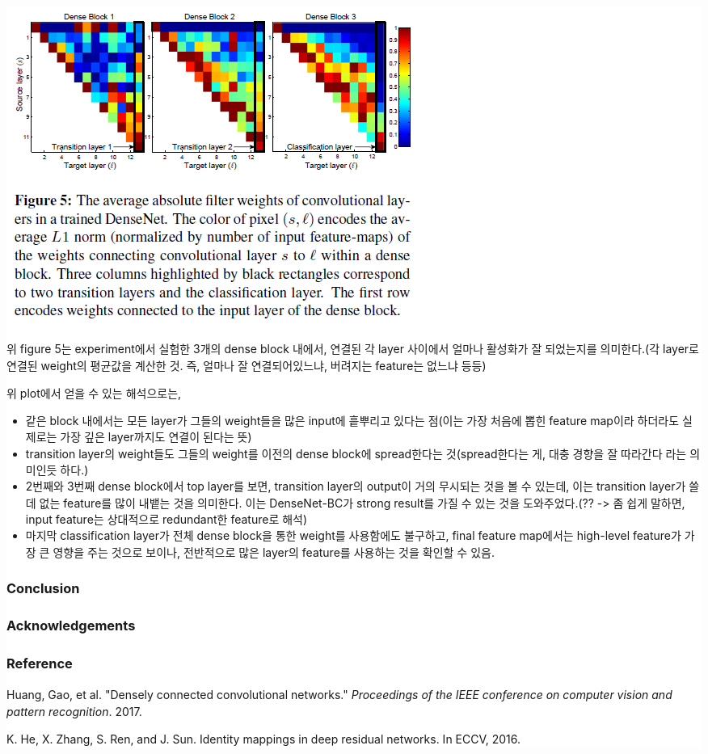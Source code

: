 ![img7](https://raw.githubusercontent.com/ReaperMaKNaE/reapermaknae.github.io/main/assets/img/20210204-7.PNG)

 위 figure 5는 experiment에서 실험한 3개의 dense block 내에서, 연결된 각 layer 사이에서 얼마나 활성화가 잘 되었는지를 의미한다.(각 layer로 연결된 weight의 평균값을 계산한 것. 즉, 얼마나 잘 연결되어있느냐, 버려지는 feature는 없느냐 등등)

 위 plot에서 얻을 수 있는 해석으로는,

- 같은 block 내에서는 모든 layer가 그들의 weight들을 많은 input에 흩뿌리고 있다는 점(이는 가장 처음에 뽑힌 feature map이라 하더라도 실제로는 가장 깊은 layer까지도 연결이 된다는 뜻)
- transition layer의 weight들도 그들의 weight를 이전의 dense block에 spread한다는 것(spread한다는 게, 대충 경향을 잘 따라간다 라는 의미인듯 하다.)
- 2번째와 3번째 dense block에서 top layer를 보면, transition layer의 output이 거의 무시되는 것을 볼 수 있는데, 이는 transition layer가 쓸데 없는 feature를 많이 내뱉는 것을 의미한다. 이는 DenseNet-BC가 strong result를 가질 수 있는 것을 도와주었다.(?? -> 좀 쉽게 말하면, input feature는 상대적으로 redundant한 feature로 해석)
- 마지막 classification layer가 전체 dense block을 통한 weight를 사용함에도 불구하고, final feature map에서는 high-level feature가 가장 큰 영향을 주는 것으로 보이나, 전반적으로 많은 layer의 feature를 사용하는 것을 확인할 수 있음.



### Conclusion



### Acknowledgements



### Reference

Huang, Gao, et al. "Densely connected convolutional networks." *Proceedings of the IEEE conference on computer vision and pattern recognition*. 2017.

 K. He, X. Zhang, S. Ren, and J. Sun. Identity mappings in deep residual networks. In ECCV, 2016.